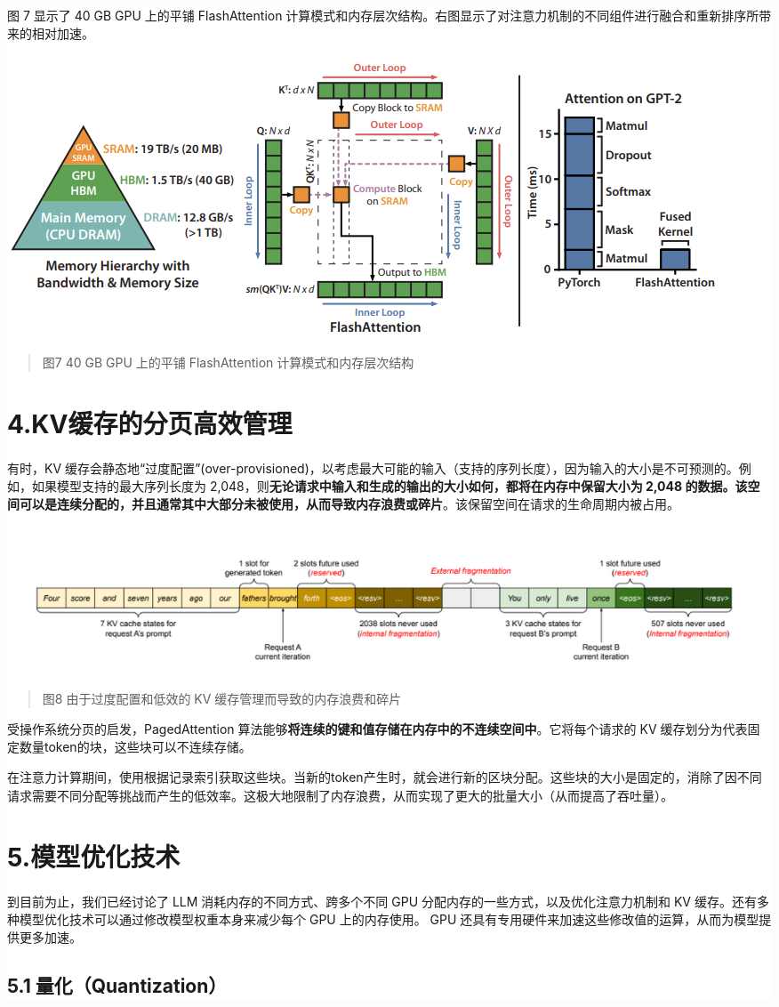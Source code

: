 图 7 显示了 40 GB GPU 上的平铺 FlashAttention 计算模式和内存层次结构。右图显示了对注意力机制的不同组件进行融合和重新排序所带来的相对加速。

![](./llm推理优化技术总结/image_lFEkt_VJOw.png)

> 图7 40 GB GPU 上的平铺 FlashAttention 计算模式和内存层次结构

# 4.KV缓存的分页高效管理

有时，KV 缓存会静态地“过度配置”(over-provisioned)，以考虑最大可能的输入（支持的序列长度），因为输入的大小是不可预测的。例如，如果模型支持的最大序列长度为 2,048，则**无论请求中输入和生成的输出的大小如何，都将在内存中保留大小为 2,048 的数据。该空间可以是连续分配的，并且通常其中大部分未被使用，从而导致内存浪费或碎片**。该保留空间在请求的生命周期内被占用。

![](./llm推理优化技术总结/image_AGCdnhUzLr.png)

> 图8 由于过度配置和低效的 KV 缓存管理而导致的内存浪费和碎片

受操作系统分页的启发，PagedAttention 算法能够**将连续的键和值存储在内存中的不连续空间中**。它将每个请求的 KV 缓存划分为代表固定数量token的块，这些块可以不连续存储。

在注意力计算期间，使用根据记录索引获取这些块。当新的token产生时，就会进行新的区块分配。这些块的大小是固定的，消除了因不同请求需要不同分配等挑战而产生的低效率。这极大地限制了内存浪费，从而实现了更大的批量大小（从而提高了吞吐量）。

# 5.模型优化技术

到目前为止，我们已经讨论了 LLM 消耗内存的不同方式、跨多个不同 GPU 分配内存的一些方式，以及优化注意力机制和 KV 缓存。还有多种模型优化技术可以通过修改模型权重本身来减少每个 GPU 上的内存使用。 GPU 还具有专用硬件来加速这些修改值的运算，从而为模型提供更多加速。

## 5.1 量化（Quantization）
